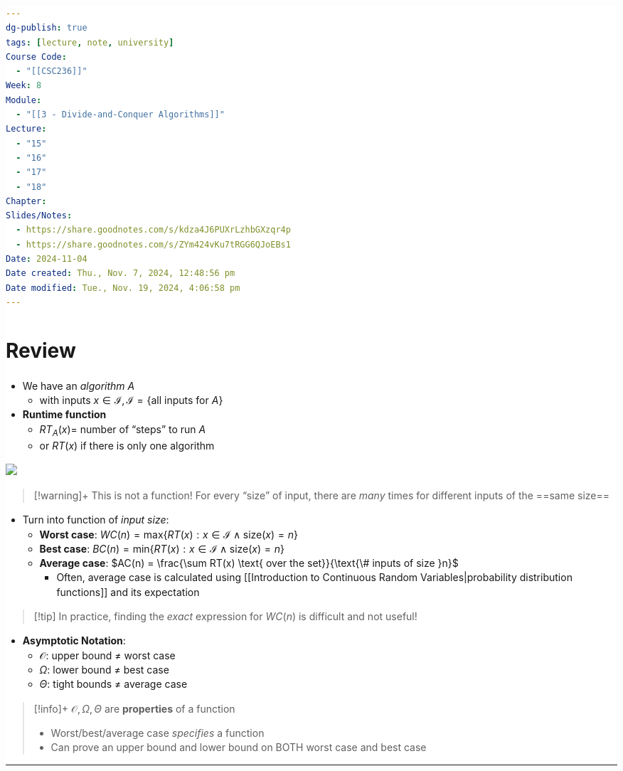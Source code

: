 ```yaml
---
dg-publish: true
tags: [lecture, note, university]
Course Code:
  - "[[CSC236]]"
Week: 8
Module:
  - "[[3 - Divide-and-Conquer Algorithms]]"
Lecture:
  - "15"
  - "16"
  - "17"
  - "18"
Chapter: 
Slides/Notes:
  - https://share.goodnotes.com/s/kdza4J6PUXrLzhbGXzqr4p
  - https://share.goodnotes.com/s/ZYm424vKu7tRGG6QJoEBs1
Date: 2024-11-04
Date created: Thu., Nov. 7, 2024, 12:48:56 pm
Date modified: Tue., Nov. 19, 2024, 4:06:58 pm
---
```


# Review

- We have an *algorithm $A$*
    - with inputs $x \in \mathcal{I}, \mathcal{I} = \{ \text{all inputs for } A \}$
- **Runtime function**
    - $RT_{A}(x) =$ number of “steps” to run $A$
    - or $RT(x)$ if there is only one algorithm

![](https://i.imgur.com/zQSjm3E.png)

> [!warning]+ This is not a function!
> For every “size” of input, there are *many* times for different inputs of the ==same size==

- Turn into function of *input size*:
    - **Worst case**: $WC(n) = \text{max}\{ RT(x) : x \in \mathcal{I} \wedge \text{size}(x) = n \}$
    - **Best case**: $BC(n) = \text{min}\{ RT(x) : x \in \mathcal{I} \wedge \text{size}(x) = n \}$
    - **Average case**: $AC(n) = \frac{\sum RT(x) \text{ over the set}}{\text{\# inputs of size }n}$
        - Often, average case is calculated using [[Introduction to Continuous Random Variables|probability distribution functions]] and its expectation

> [!tip] In practice, finding the *exact* expression for $WC(n)$ is difficult and not useful!

- **Asymptotic Notation**:
    - $\mathcal{O} :$ upper bound $\neq$ worst case
    - $\Omega :$ lower bound $\neq$ best case
    - $\Theta :$ tight bounds $\neq$ average case

> [!info]+ $\mathcal{O}, \Omega, \Theta$ are **properties** of a function
> - Worst/best/average case *specifies* a function
> - Can prove an upper bound and lower bound on BOTH worst case and best case

---
